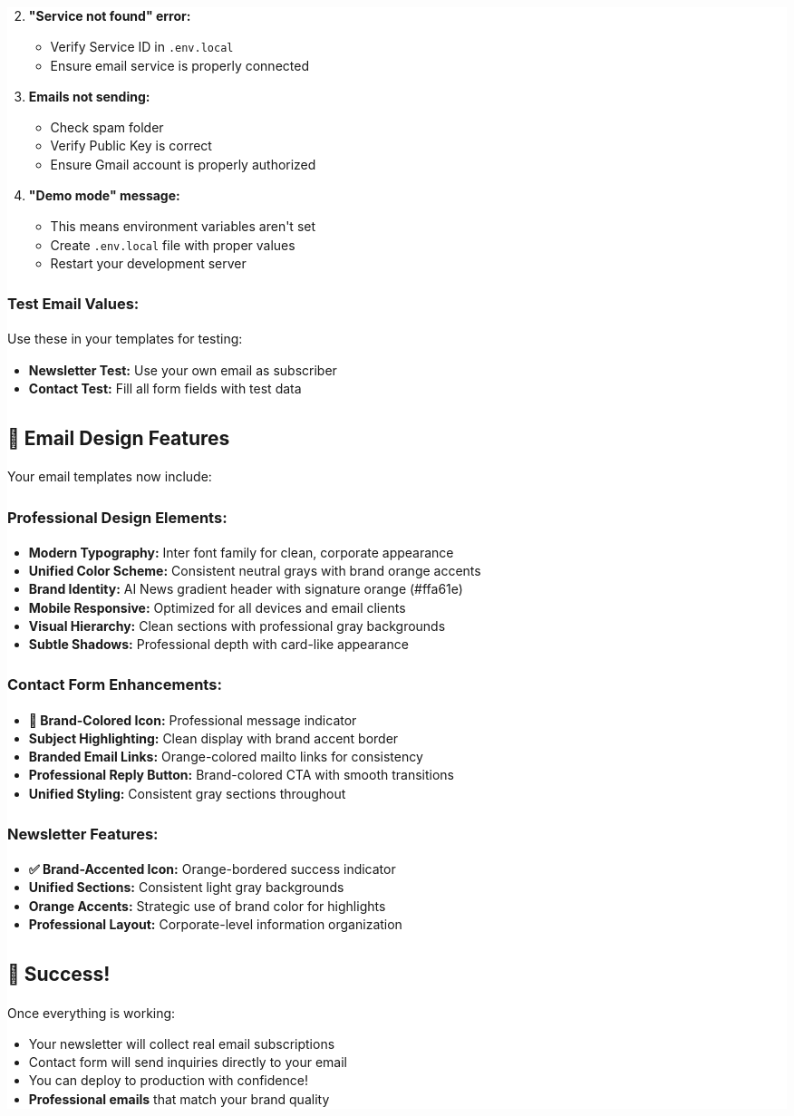 2. **"Service not found" error:**
   - Verify Service ID in `.env.local`
   - Ensure email service is properly connected

3. **Emails not sending:**
   - Check spam folder
   - Verify Public Key is correct
   - Ensure Gmail account is properly authorized

4. **"Demo mode" message:**
   - This means environment variables aren't set
   - Create `.env.local` file with proper values
   - Restart your development server

### Test Email Values:
Use these in your templates for testing:
- **Newsletter Test:** Use your own email as subscriber
- **Contact Test:** Fill all form fields with test data

## 🎨 Email Design Features

Your email templates now include:

### Professional Design Elements:
- **Modern Typography:** Inter font family for clean, corporate appearance
- **Unified Color Scheme:** Consistent neutral grays with brand orange accents
- **Brand Identity:** AI News gradient header with signature orange (#ffa61e)
- **Mobile Responsive:** Optimized for all devices and email clients
- **Visual Hierarchy:** Clean sections with professional gray backgrounds
- **Subtle Shadows:** Professional depth with card-like appearance

### Contact Form Enhancements:
- **📨 Brand-Colored Icon:** Professional message indicator
- **Subject Highlighting:** Clean display with brand accent border
- **Branded Email Links:** Orange-colored mailto links for consistency
- **Professional Reply Button:** Brand-colored CTA with smooth transitions
- **Unified Styling:** Consistent gray sections throughout

### Newsletter Features:
- **✅ Brand-Accented Icon:** Orange-bordered success indicator
- **Unified Sections:** Consistent light gray backgrounds
- **Orange Accents:** Strategic use of brand color for highlights
- **Professional Layout:** Corporate-level information organization

## 🎉 Success!

Once everything is working:
- Your newsletter will collect real email subscriptions
- Contact form will send inquiries directly to your email
- You can deploy to production with confidence!
- **Professional emails** that match your brand quality
